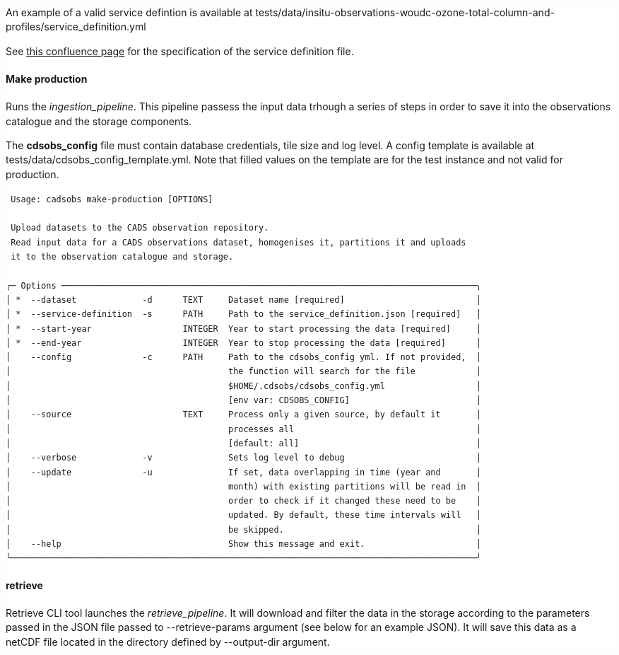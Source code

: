 An example of
a valid service defintion is available at
tests/data/insitu-observations-woudc-ozone-total-column-and-profiles/service_definition.yml

See [this confluence page](https://confluence.ecmwf.int/display/CDSM/Observations+Service+Definition) for
the specification of the service definition file.

#### Make production

Runs the _ingestion_pipeline_. This pipeline passess the
input data trhough a series of steps in order to save it into the observations
catalogue and the storage components.

The **cdsobs_config** file must contain database credentials, tile size and log level. A
config template is available at tests/data/cdsobs_config_template.yml. Note that filled
values on the template are for the test instance and not valid for production.

```commandline
 Usage: cadsobs make-production [OPTIONS]

 Upload datasets to the CADS observation repository.
 Read input data for a CADS observations dataset, homogenises it, partitions it and uploads
 it to the observation catalogue and storage.

╭─ Options ──────────────────────────────────────────────────────────────────────────────────╮
│ *  --dataset             -d      TEXT     Dataset name [required]                          │
│ *  --service-definition  -s      PATH     Path to the service_definition.json [required]   │
│ *  --start-year                  INTEGER  Year to start processing the data [required]     │
│ *  --end-year                    INTEGER  Year to stop processing the data [required]      │
│    --config              -c      PATH     Path to the cdsobs_config yml. If not provided,  │
│                                           the function will search for the file            │
│                                           $HOME/.cdsobs/cdsobs_config.yml                  │
│                                           [env var: CDSOBS_CONFIG]                         │
│    --source                      TEXT     Process only a given source, by default it       │
│                                           processes all                                    │
│                                           [default: all]                                   │
│    --verbose             -v               Sets log level to debug                          │
│    --update              -u               If set, data overlapping in time (year and       │
│                                           month) with existing partitions will be read in  │
│                                           order to check if it changed these need to be    │
│                                           updated. By default, these time intervals will   │
│                                           be skipped.                                      │
│    --help                                 Show this message and exit.                      │
╰────────────────────────────────────────────────────────────────────────────────────────────╯

```

#### retrieve

Retrieve CLI tool launches the _retrieve_pipeline_. It will download and filter the data in the
storage according to the parameters passed in the JSON file passed to --retrieve-params argument
(see below for an example JSON). It will save this data as a netCDF file located in the directory
defined by --output-dir argument.
